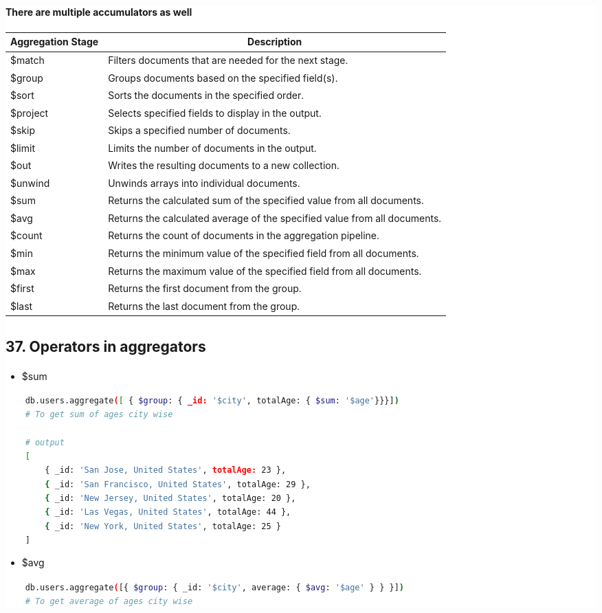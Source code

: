 #### There are multiple accumulators as well

| Aggregation Stage | Description                                                               |
| ----------------- | ------------------------------------------------------------------------- |
| $match            | Filters documents that are needed for the next stage.                     |
| $group            | Groups documents based on the specified field(s).                         |
| $sort             | Sorts the documents in the specified order.                               |
| $project          | Selects specified fields to display in the output.                        |
| $skip             | Skips a specified number of documents.                                    |
| $limit            | Limits the number of documents in the output.                             |
| $out              | Writes the resulting documents to a new collection.                       |
| $unwind           | Unwinds arrays into individual documents.                                 |
| $sum              | Returns the calculated sum of the specified value from all documents.     |
| $avg              | Returns the calculated average of the specified value from all documents. |
| $count            | Returns the count of documents in the aggregation pipeline.               |
| $min              | Returns the minimum value of the specified field from all documents.      |
| $max              | Returns the maximum value of the specified field from all documents.      |
| $first            | Returns the first document from the group.                                |
| $last             | Returns the last document from the group.                                 |

## 37. Operators in aggregators

- $sum

```bash
    db.users.aggregate([ { $group: { _id: '$city', totalAge: { $sum: '$age'}}}])
    # To get sum of ages city wise

    # output
    [
        { _id: 'San Jose, United States', totalAge: 23 },
        { _id: 'San Francisco, United States', totalAge: 29 },
        { _id: 'New Jersey, United States', totalAge: 20 },
        { _id: 'Las Vegas, United States', totalAge: 44 },
        { _id: 'New York, United States', totalAge: 25 }
    ]

```

- $avg

```bash
    db.users.aggregate([{ $group: { _id: '$city', average: { $avg: '$age' } } }])
    # To get average of ages city wise
```
